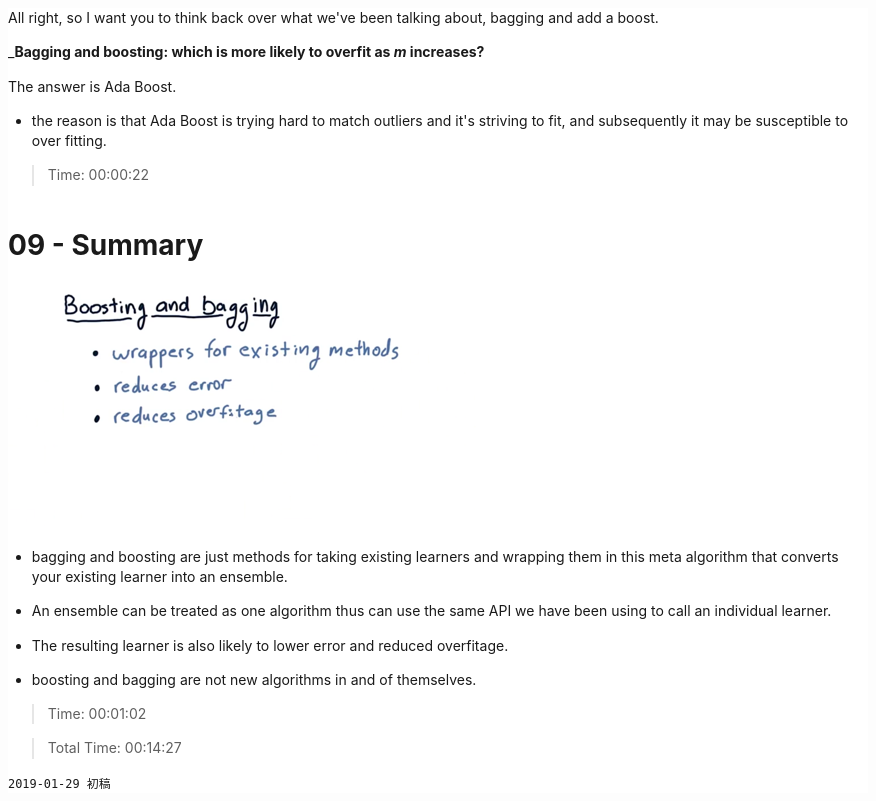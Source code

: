 All right, so I want you to think back over what we've been talking about, bagging and add a boost.

___Bagging and boosting: which is more likely to overfit as _m_ increases?__

The answer is Ada Boost.

* the reason is that Ada Boost is trying hard to match outliers and it's striving to fit, and subsequently it may be susceptible to over fitting.

> Time: 00:00:22

# 09 - Summary

![ ](/assets/images/计算机科学/118382-ad790b9e8f05a33d.png)

* bagging and boosting are just methods for taking existing learners and wrapping them in this meta algorithm that converts your existing learner into an ensemble.

* An ensemble can be treated as one algorithm thus can use the same API we have been using to call an individual learner.

* The resulting learner is also likely to lower error and reduced overfitage.

* boosting and bagging are not new algorithms in and of themselves.


> Time: 00:01:02

> Total Time: 00:14:27

```
2019-01-29 初稿
```

